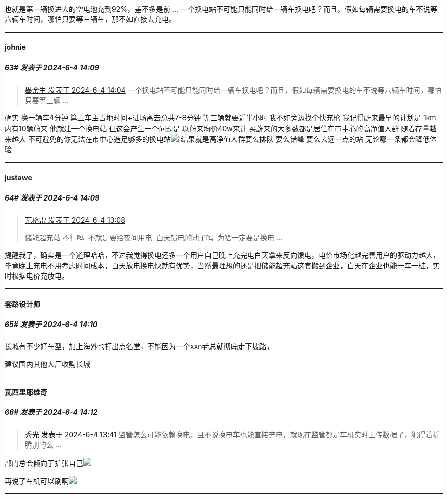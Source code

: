也就是第一辆换进去的空电池充到92%，差不多是前 ...</blockquote>
一个换电站不可能只能同时给一辆车换电吧？而且，假如每辆需要换电的车不说等六辆车时间，哪怕只要等三辆车，那不如直接去充电。


*****

####  johnie  
##### 63#       发表于 2024-6-4 14:09

<blockquote><a href="httphttps://bbs.saraba1st.com/2b/forum.php?mod=redirect&amp;goto=findpost&amp;pid=65109205&amp;ptid=2186071" target="_blank">墨余生 发表于 2024-6-4 14:04</a>
一个换电站不可能只能同时给一辆车换电吧？而且，假如每辆需要换电的车不说等六辆车时间，哪怕只要等三辆 ...</blockquote>
确实
换一辆车4分钟 算上车主占地时间+进场离去总共7-8分钟 等三辆就要近半小时 我不如旁边找个快充枪
我记得蔚来最早的计划是 1km内有10辆蔚来 他就建一个换电站
但这会产生一个问题是 以蔚来均价40w来计 买蔚来的大多数都是居住在市中心的高净值人群 随着存量越来越大 不可避免的你无法在市中心造足够多的换电站<img src="https://static.saraba1st.com/image/smiley/face2017/067.png" referrerpolicy="no-referrer"> 结果就是高净值人群要么排队 要么错峰 要么去远一点的站 无论哪一条都会降低体验

*****

####  justawe  
##### 64#       发表于 2024-6-4 14:09

<blockquote><a href="httphttps://bbs.saraba1st.com/2b/forum.php?mod=redirect&amp;goto=findpost&amp;pid=65108610&amp;ptid=2186071" target="_blank">瓦格雷 发表于 2024-6-4 13:08</a>

储能超充站 不行吗  不就是要给夜间用电  白天馈电的池子吗  为啥一定要是换电 ...</blockquote>
提醒我了，确实是一个道理哈哈，不过我觉得换电还多一个用户自己晚上充完电白天拿来反向馈电，电价市场化越完善用户的驱动力越大，毕竟晚上充电不用考虑时间成本，白天放电换电快就有优势，当然最理想的还是把储能超充站这套搬到企业，白天在企业也能一车一桩，实时根据电价充放电。

*****

####  套路设计师  
##### 65#       发表于 2024-6-4 14:10

长城有不少好车型，加上海外也打出点名堂，不能因为一个xxn老总就彻底走下坡路，

建议国内其他大厂收购长城


*****

####  瓦西里耶维奇  
##### 66#       发表于 2024-6-4 14:12

<blockquote><a href="httphttps://bbs.saraba1st.com/2b/forum.php?mod=redirect&amp;goto=findpost&amp;pid=65108955&amp;ptid=2186071" target="_blank">秀光 发表于 2024-6-4 13:41</a>
监管怎么可能依赖换电，且不说换电车也能直接充电，就现在监管都是车机实时上传数据了，犯得着折腾别的么 ...</blockquote>
部门总会倾向于扩张自己<img src="https://static.saraba1st.com/image/smiley/face2017/009.gif" referrerpolicy="no-referrer">

再说了车机可以刷啊<img src="https://static.saraba1st.com/image/smiley/face2017/068.png" referrerpolicy="no-referrer">


*****
